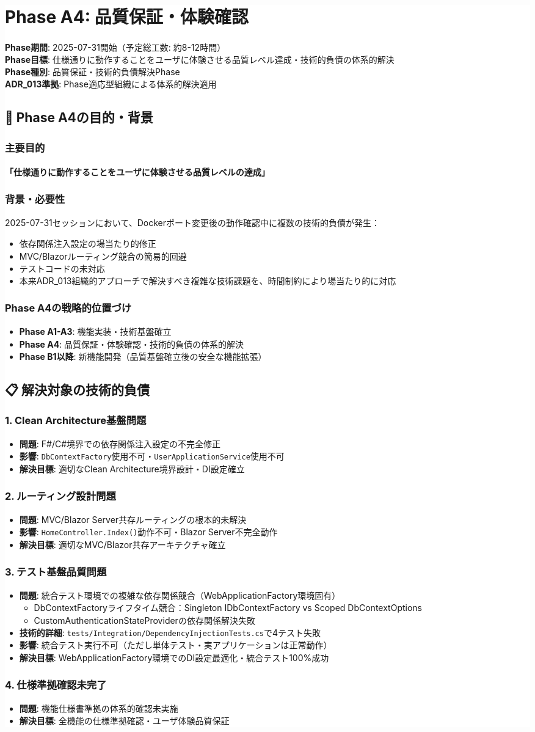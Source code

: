 # Phase A4: 品質保証・体験確認

**Phase期間**: 2025-07-31開始（予定総工数: 約8-12時間）  
**Phase目標**: 仕様通りに動作することをユーザに体験させる品質レベル達成・技術的負債の体系的解決  
**Phase種別**: 品質保証・技術的負債解決Phase  
**ADR_013準拠**: Phase適応型組織による体系的解決適用

## 🎯 **Phase A4の目的・背景**

### **主要目的**
**「仕様通りに動作することをユーザに体験させる品質レベルの達成」**

### **背景・必要性**
2025-07-31セッションにおいて、Dockerポート変更後の動作確認中に複数の技術的負債が発生：
- 依存関係注入設定の場当たり的修正
- MVC/Blazorルーティング競合の簡易的回避
- テストコードの未対応
- 本来ADR_013組織的アプローチで解決すべき複雑な技術課題を、時間制約により場当たり的に対応

### **Phase A4の戦略的位置づけ**
- **Phase A1-A3**: 機能実装・技術基盤確立
- **Phase A4**: 品質保証・体験確認・技術的負債の体系的解決
- **Phase B1以降**: 新機能開発（品質基盤確立後の安全な機能拡張）

## 📋 **解決対象の技術的負債**

### **1. Clean Architecture基盤問題**
- **問題**: F#/C#境界での依存関係注入設定の不完全修正
- **影響**: `DbContextFactory`使用不可・`UserApplicationService`使用不可
- **解決目標**: 適切なClean Architecture境界設計・DI設定確立

### **2. ルーティング設計問題**
- **問題**: MVC/Blazor Server共存ルーティングの根本的未解決
- **影響**: `HomeController.Index()`動作不可・Blazor Server不完全動作
- **解決目標**: 適切なMVC/Blazor共存アーキテクチャ確立

### **3. テスト基盤品質問題**
- **問題**: 統合テスト環境での複雑な依存関係競合（WebApplicationFactory環境固有）
  - DbContextFactoryライフタイム競合：Singleton IDbContextFactory vs Scoped DbContextOptions
  - CustomAuthenticationStateProviderの依存関係解決失敗
- **技術的詳細**: `tests/Integration/DependencyInjectionTests.cs`で4テスト失敗
- **影響**: 統合テスト実行不可（ただし単体テスト・実アプリケーションは正常動作）
- **解決目標**: WebApplicationFactory環境でのDI設定最適化・統合テスト100%成功

### **4. 仕様準拠確認未完了**
- **問題**: 機能仕様書準拠の体系的確認未実施
- **解決目標**: 全機能の仕様準拠確認・ユーザ体験品質保証
